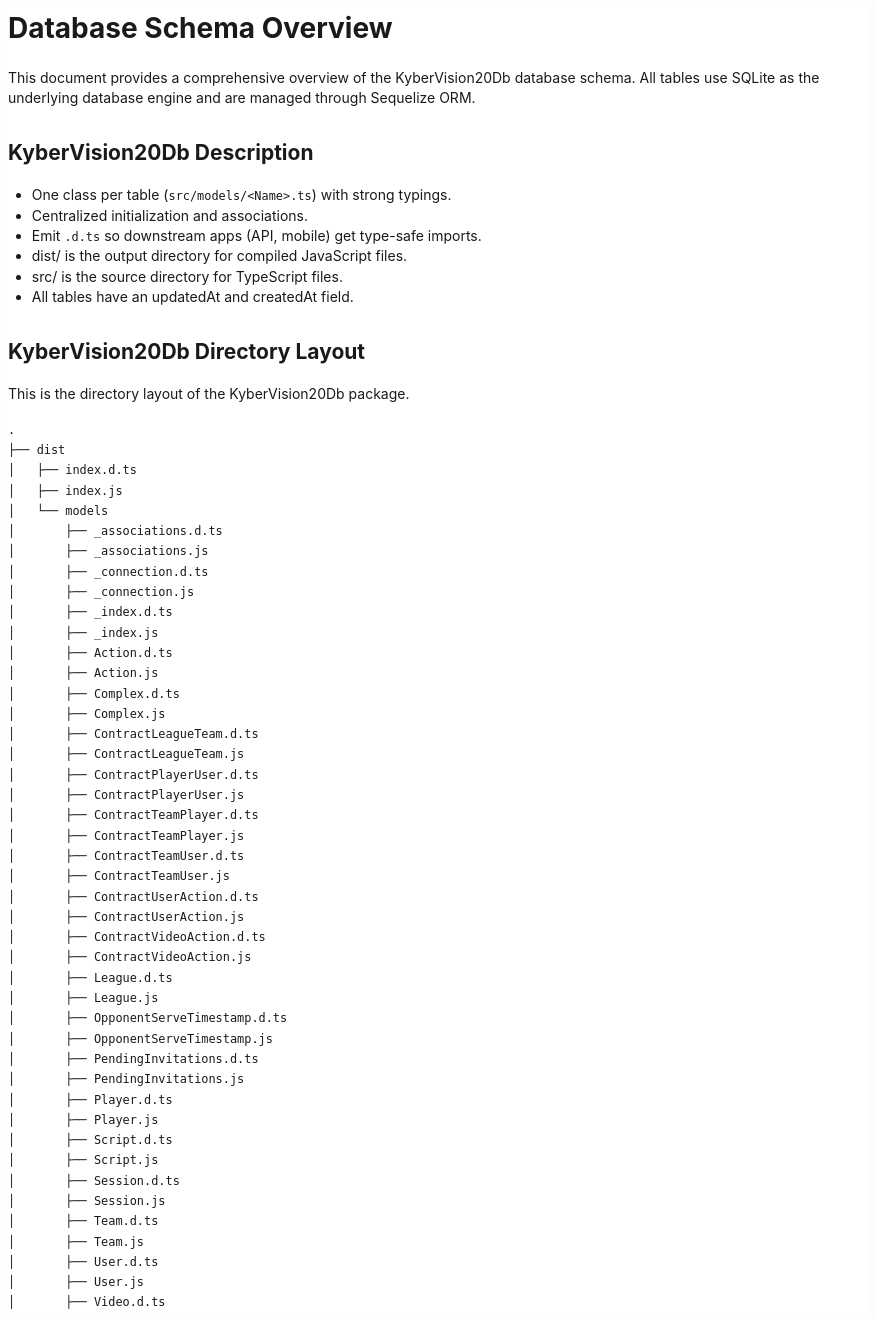 # Database Schema Overview

This document provides a comprehensive overview of the KyberVision20Db database schema. All tables use SQLite as the underlying database engine and are managed through Sequelize ORM.

## KyberVision20Db Description

- One class per table (`src/models/<Name>.ts`) with strong typings.
- Centralized initialization and associations.
- Emit `.d.ts` so downstream apps (API, mobile) get type-safe imports.
- dist/ is the output directory for compiled JavaScript files.
- src/ is the source directory for TypeScript files.
- All tables have an updatedAt and createdAt field.

## KyberVision20Db Directory Layout

This is the directory layout of the KyberVision20Db package.

```
.
├── dist
│   ├── index.d.ts
│   ├── index.js
│   └── models
│       ├── _associations.d.ts
│       ├── _associations.js
│       ├── _connection.d.ts
│       ├── _connection.js
│       ├── _index.d.ts
│       ├── _index.js
│       ├── Action.d.ts
│       ├── Action.js
│       ├── Complex.d.ts
│       ├── Complex.js
│       ├── ContractLeagueTeam.d.ts
│       ├── ContractLeagueTeam.js
│       ├── ContractPlayerUser.d.ts
│       ├── ContractPlayerUser.js
│       ├── ContractTeamPlayer.d.ts
│       ├── ContractTeamPlayer.js
│       ├── ContractTeamUser.d.ts
│       ├── ContractTeamUser.js
│       ├── ContractUserAction.d.ts
│       ├── ContractUserAction.js
│       ├── ContractVideoAction.d.ts
│       ├── ContractVideoAction.js
│       ├── League.d.ts
│       ├── League.js
│       ├── OpponentServeTimestamp.d.ts
│       ├── OpponentServeTimestamp.js
│       ├── PendingInvitations.d.ts
│       ├── PendingInvitations.js
│       ├── Player.d.ts
│       ├── Player.js
│       ├── Script.d.ts
│       ├── Script.js
│       ├── Session.d.ts
│       ├── Session.js
│       ├── Team.d.ts
│       ├── Team.js
│       ├── User.d.ts
│       ├── User.js
│       ├── Video.d.ts
```